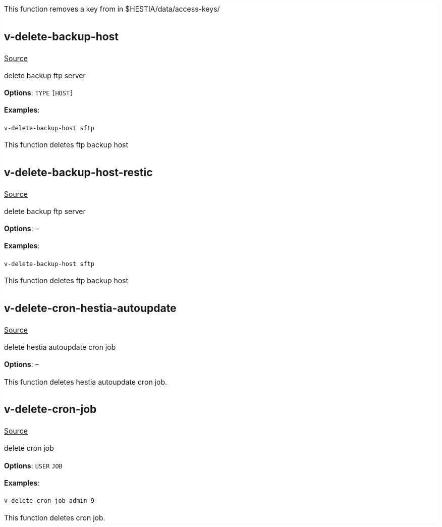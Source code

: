 This function removes a key from in $HESTIA/data/access-keys/

## v-delete-backup-host

[Source](https://github.com/hestiacp/hestiacp/blob/release/bin/v-delete-backup-host)

delete backup ftp server

**Options**: `TYPE` `[HOST]`

**Examples**:

```bash
v-delete-backup-host sftp
```

This function deletes ftp backup host

## v-delete-backup-host-restic

[Source](https://github.com/hestiacp/hestiacp/blob/release/bin/v-delete-backup-host-restic)

delete backup ftp server

**Options**: –

**Examples**:

```bash
v-delete-backup-host sftp
```

This function deletes ftp backup host

## v-delete-cron-hestia-autoupdate

[Source](https://github.com/hestiacp/hestiacp/blob/release/bin/v-delete-cron-hestia-autoupdate)

delete hestia autoupdate cron job

**Options**: –

This function deletes hestia autoupdate cron job.

## v-delete-cron-job

[Source](https://github.com/hestiacp/hestiacp/blob/release/bin/v-delete-cron-job)

delete cron job

**Options**: `USER` `JOB`

**Examples**:

```bash
v-delete-cron-job admin 9
```

This function deletes cron job.
